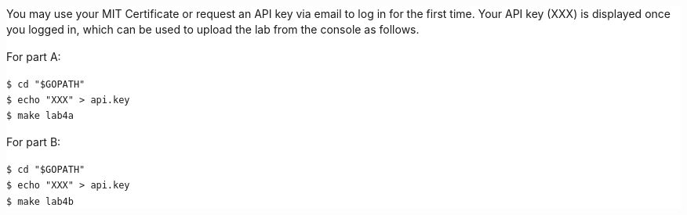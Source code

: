 You may use your MIT Certificate or request an API key via email to log in for the first time. Your API key (XXX) is displayed once you logged in, which can be used to upload the lab from the console as follows.

For part A:

```shell
$ cd "$GOPATH"
$ echo "XXX" > api.key
$ make lab4a
```

For part B:

```shell
$ cd "$GOPATH"
$ echo "XXX" > api.key
$ make lab4b
```
